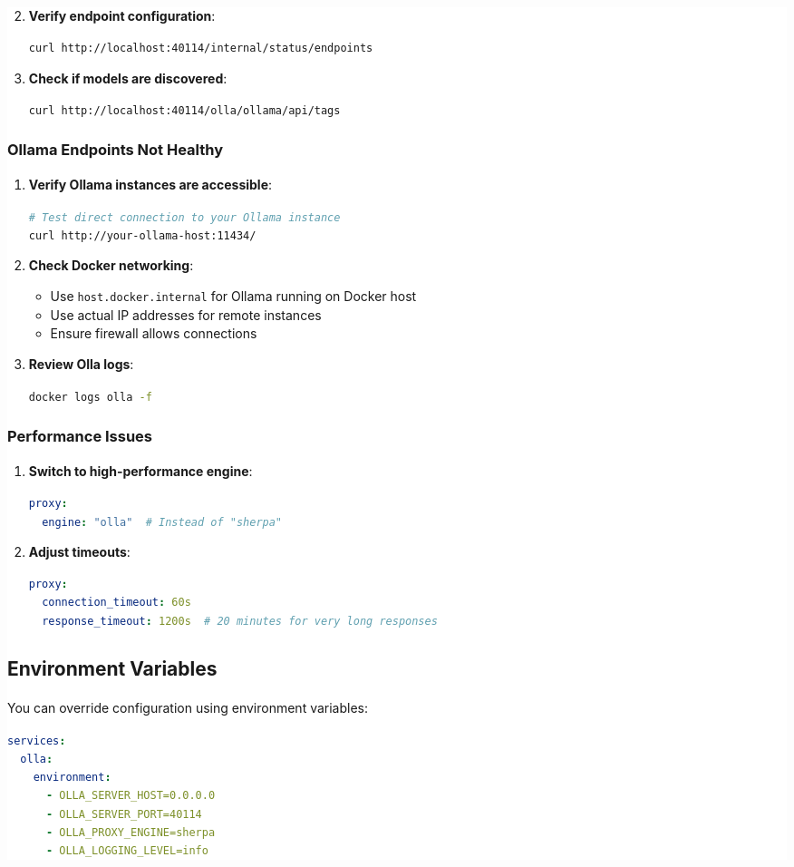 2. **Verify endpoint configuration**:
   ```bash
   curl http://localhost:40114/internal/status/endpoints
   ```

3. **Check if models are discovered**:
   ```bash
   curl http://localhost:40114/olla/ollama/api/tags
   ```

### Ollama Endpoints Not Healthy

1. **Verify Ollama instances are accessible**:
   ```bash
   # Test direct connection to your Ollama instance
   curl http://your-ollama-host:11434/
   ```

2. **Check Docker networking**:
   - Use `host.docker.internal` for Ollama running on Docker host
   - Use actual IP addresses for remote instances
   - Ensure firewall allows connections

3. **Review Olla logs**:
   ```bash
   docker logs olla -f
   ```

### Performance Issues

1. **Switch to high-performance engine**:
   ```yaml
   proxy:
     engine: "olla"  # Instead of "sherpa"
   ```

2. **Adjust timeouts**:
   ```yaml
   proxy:
     connection_timeout: 60s
     response_timeout: 1200s  # 20 minutes for very long responses
   ```

## Environment Variables

You can override configuration using environment variables:

```yaml
services:
  olla:
    environment:
      - OLLA_SERVER_HOST=0.0.0.0
      - OLLA_SERVER_PORT=40114
      - OLLA_PROXY_ENGINE=sherpa
      - OLLA_LOGGING_LEVEL=info
```
